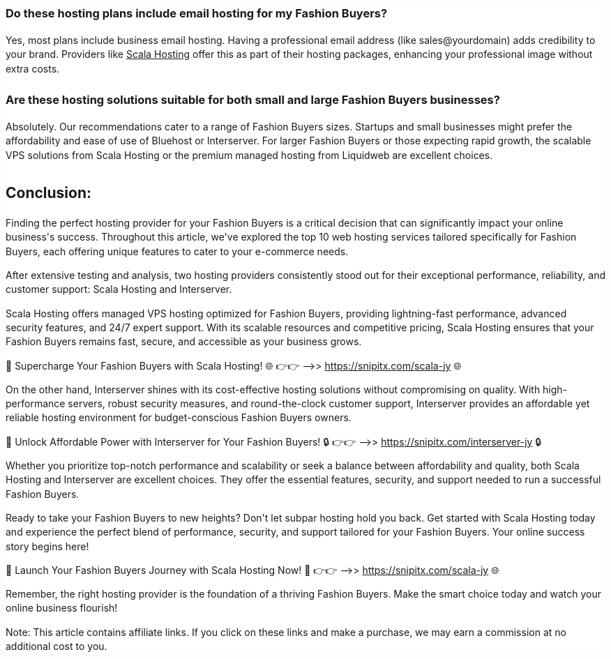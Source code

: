 ### Do these hosting plans include email hosting for my Fashion Buyers? 
Yes, most plans include business email hosting. Having a professional email address (like sales@yourdomain) adds credibility to your brand. Providers like [Scala Hosting](https://snipitx.com/scala-jy) offer this as part of their hosting packages, enhancing your professional image without extra costs.

### Are these hosting solutions suitable for both small and large Fashion Buyers businesses? 
Absolutely. Our recommendations cater to a range of Fashion Buyers sizes. Startups and small businesses might prefer the affordability and ease of use of Bluehost or Interserver. For larger Fashion Buyers or those expecting rapid growth, the scalable VPS solutions from Scala Hosting or the premium managed hosting from Liquidweb are excellent choices.

## Conclusion:

Finding the perfect hosting provider for your Fashion Buyers is a critical decision that can significantly impact your online business's success. Throughout this article, we've explored the top 10 web hosting services tailored specifically for Fashion Buyers, each offering unique features to cater to your e-commerce needs.

After extensive testing and analysis, two hosting providers consistently stood out for their exceptional performance, reliability, and customer support: Scala Hosting and Interserver.

Scala Hosting offers managed VPS hosting optimized for Fashion Buyers, providing lightning-fast performance, advanced security features, and 24/7 expert support. With its scalable resources and competitive pricing, Scala Hosting ensures that your Fashion Buyers remains fast, secure, and accessible as your business grows.

🚀 Supercharge Your Fashion Buyers with Scala Hosting! 🌐
👉👉 -->> https://snipitx.com/scala-jy 🌐

On the other hand, Interserver shines with its cost-effective hosting solutions without compromising on quality. With high-performance servers, robust security measures, and round-the-clock customer support, Interserver provides an affordable yet reliable hosting environment for budget-conscious Fashion Buyers owners.

💸 Unlock Affordable Power with Interserver for Your Fashion Buyers! 🔒
👉👉 -->> https://snipitx.com/interserver-jy 🔒

Whether you prioritize top-notch performance and scalability or seek a balance between affordability and quality, both Scala Hosting and Interserver are excellent choices. They offer the essential features, security, and support needed to run a successful Fashion Buyers.

Ready to take your Fashion Buyers to new heights? Don't let subpar hosting hold you back. Get started with Scala Hosting today and experience the perfect blend of performance, security, and support tailored for your Fashion Buyers. Your online success story begins here!

🚀 Launch Your Fashion Buyers Journey with Scala Hosting Now! 🌟
👉👉 -->> https://snipitx.com/scala-jy 🌐

Remember, the right hosting provider is the foundation of a thriving Fashion Buyers. Make the smart choice today and watch your online business flourish!

Note: This article contains affiliate links. If you click on these links and make a purchase, we may earn a commission at no additional cost to you.